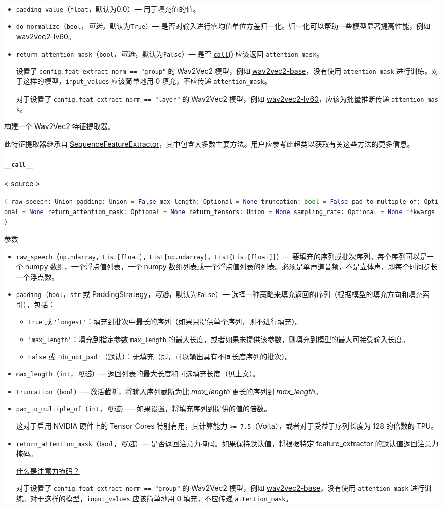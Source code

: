 +   `padding_value`（`float`，默认为0.0）— 用于填充值的值。

+   `do_normalize`（`bool`，*可选*，默认为`True`）— 是否对输入进行零均值单位方差归一化。归一化可以帮助一些模型显著提高性能，例如 [wav2vec2-lv60](https://huggingface.co/models?search=lv60)。

+   `return_attention_mask`（`bool`，*可选*，默认为`False`）— 是否 [`call`()](/docs/transformers/v4.37.2/en/model_doc/wav2vec2#transformers.Wav2Vec2FeatureExtractor.__call__) 应该返回 `attention_mask`。

    设置了 `config.feat_extract_norm == "group"` 的 Wav2Vec2 模型，例如 [wav2vec2-base](https://huggingface.co/facebook/wav2vec2-base-960h)，没有使用 `attention_mask` 进行训练。对于这样的模型，`input_values` 应该简单地用 0 填充，不应传递 `attention_mask`。

    对于设置了 `config.feat_extract_norm == "layer"` 的 Wav2Vec2 模型，例如 [wav2vec2-lv60](https://huggingface.co/facebook/wav2vec2-large-960h-lv60-self)，应该为批量推断传递 `attention_mask`。

构建一个 Wav2Vec2 特征提取器。

此特征提取器继承自 [SequenceFeatureExtractor](/docs/transformers/v4.37.2/en/main_classes/feature_extractor#transformers.SequenceFeatureExtractor)，其中包含大多数主要方法。用户应参考此超类以获取有关这些方法的更多信息。

#### `__call__`

[< source >](https://github.com/huggingface/transformers/blob/v4.37.2/src/transformers/models/wav2vec2/feature_extraction_wav2vec2.py#L102)

```py
( raw_speech: Union padding: Union = False max_length: Optional = None truncation: bool = False pad_to_multiple_of: Optional = None return_attention_mask: Optional = None return_tensors: Union = None sampling_rate: Optional = None **kwargs )
```

参数

+   `raw_speech`（`np.ndarray`，`List[float]`，`List[np.ndarray]`，`List[List[float]]`）— 要填充的序列或批次序列。每个序列可以是一个 numpy 数组，一个浮点值列表，一个 numpy 数组列表或一个浮点值列表的列表。必须是单声道音频，不是立体声，即每个时间步长一个浮点数。

+   `padding`（`bool`，`str` 或 [PaddingStrategy](/docs/transformers/v4.37.2/en/internal/file_utils#transformers.utils.PaddingStrategy)，*可选*，默认为`False`）— 选择一种策略来填充返回的序列（根据模型的填充方向和填充索引），包括：

    +   `True` 或 `'longest'`：填充到批次中最长的序列（如果只提供单个序列，则不进行填充）。

    +   `'max_length'`：填充到指定参数 `max_length` 的最大长度，或者如果未提供该参数，则填充到模型的最大可接受输入长度。

    +   `False` 或 `'do_not_pad'`（默认）：无填充（即，可以输出具有不同长度序列的批次）。

+   `max_length`（`int`，*可选*）— 返回列表的最大长度和可选填充长度（见上文）。

+   `truncation`（`bool`）— 激活截断，将输入序列截断为比 *max_length* 更长的序列到 *max_length*。

+   `pad_to_multiple_of`（`int`，*可选*）— 如果设置，将填充序列到提供的值的倍数。

    这对于启用 NVIDIA 硬件上的 Tensor Cores 特别有用，其计算能力 `>= 7.5`（Volta），或者对于受益于序列长度为 128 的倍数的 TPU。

+   `return_attention_mask`（`bool`，*可选*）— 是否返回注意力掩码。如果保持默认值，将根据特定 feature_extractor 的默认值返回注意力掩码。

    [什么是注意力掩码？](../glossary#attention-mask)

    对于设置了 `config.feat_extract_norm == "group"` 的 Wav2Vec2 模型，例如 [wav2vec2-base](https://huggingface.co/facebook/wav2vec2-base-960h)，没有使用 `attention_mask` 进行训练。对于这样的模型，`input_values` 应该简单地用 0 填充，不应传递 `attention_mask`。

